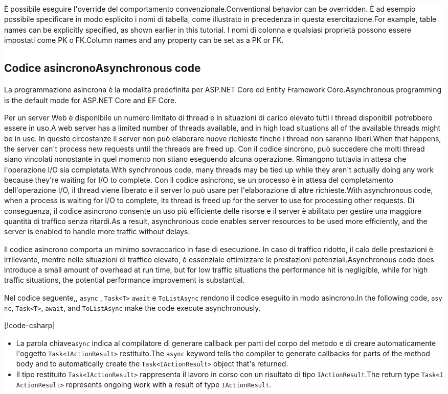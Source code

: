 <span data-ttu-id="4c657-328">È possibile eseguire l'override del comportamento convenzionale.</span><span class="sxs-lookup"><span data-stu-id="4c657-328">Conventional behavior can be overridden.</span></span> <span data-ttu-id="4c657-329">È ad esempio possibile specificare in modo esplicito i nomi di tabella, come illustrato in precedenza in questa esercitazione.</span><span class="sxs-lookup"><span data-stu-id="4c657-329">For example, table names can be explicitly specified, as shown earlier in this tutorial.</span></span> <span data-ttu-id="4c657-330">I nomi di colonna e qualsiasi proprietà possono essere impostati come PK o FK.</span><span class="sxs-lookup"><span data-stu-id="4c657-330">Column names and any property can be set as a PK or FK.</span></span>

## <a name="asynchronous-code"></a><span data-ttu-id="4c657-331">Codice asincrono</span><span class="sxs-lookup"><span data-stu-id="4c657-331">Asynchronous code</span></span>

<span data-ttu-id="4c657-332">La programmazione asincrona è la modalità predefinita per ASP.NET Core ed Entity Framework Core.</span><span class="sxs-lookup"><span data-stu-id="4c657-332">Asynchronous programming is the default mode for ASP.NET Core and EF Core.</span></span>

<span data-ttu-id="4c657-333">Per un server Web è disponibile un numero limitato di thread e in situazioni di carico elevato tutti i thread disponibili potrebbero essere in uso.</span><span class="sxs-lookup"><span data-stu-id="4c657-333">A web server has a limited number of threads available, and in high load situations all of the available threads might be in use.</span></span> <span data-ttu-id="4c657-334">In queste circostanze il server non può elaborare nuove richieste finché i thread non saranno liberi.</span><span class="sxs-lookup"><span data-stu-id="4c657-334">When that happens, the server can't process new requests until the threads are freed up.</span></span> <span data-ttu-id="4c657-335">Con il codice sincrono, può succedere che molti thread siano vincolati nonostante in quel momento non stiano eseguendo alcuna operazione. Rimangono tuttavia in attesa che l'operazione I/O sia completata.</span><span class="sxs-lookup"><span data-stu-id="4c657-335">With synchronous code, many threads may be tied up while they aren't actually doing any work because they're waiting for I/O to complete.</span></span> <span data-ttu-id="4c657-336">Con il codice asincrono, se un processo è in attesa del completamento dell'operazione I/O, il thread viene liberato e il server lo può usare per l'elaborazione di altre richieste.</span><span class="sxs-lookup"><span data-stu-id="4c657-336">With asynchronous code, when a process is waiting for I/O to complete, its thread is freed up for the server to use for processing other requests.</span></span> <span data-ttu-id="4c657-337">Di conseguenza, il codice asincrono consente un uso più efficiente delle risorse e il server è abilitato per gestire una maggiore quantità di traffico senza ritardi.</span><span class="sxs-lookup"><span data-stu-id="4c657-337">As a result, asynchronous code enables server resources to be used more efficiently, and the server is enabled to handle more traffic without delays.</span></span>

<span data-ttu-id="4c657-338">Il codice asincrono comporta un minimo sovraccarico in fase di esecuzione. In caso di traffico ridotto, il calo delle prestazioni è irrilevante, mentre nelle situazioni di traffico elevato, è essenziale ottimizzare le prestazioni potenziali.</span><span class="sxs-lookup"><span data-stu-id="4c657-338">Asynchronous code does introduce a small amount of overhead at run time, but for low traffic situations the performance hit is negligible, while for high traffic situations, the potential performance improvement is substantial.</span></span>

<span data-ttu-id="4c657-339">Nel codice seguente,, `async` , `Task<T>` `await` e `ToListAsync` rendono il codice eseguito in modo asincrono.</span><span class="sxs-lookup"><span data-stu-id="4c657-339">In the following code, `async`, `Task<T>`, `await`, and `ToListAsync` make the code execute asynchronously.</span></span>

[!code-csharp[](intro/samples/cu/Controllers/StudentsController.cs?name=snippet_ScaffoldedIndex)]

* <span data-ttu-id="4c657-340">La parola chiave`async` indica al compilatore di generare callback per parti del corpo del metodo e di creare automaticamente l'oggetto `Task<IActionResult>` restituito.</span><span class="sxs-lookup"><span data-stu-id="4c657-340">The `async` keyword tells the compiler to generate callbacks for parts of the method body and to automatically create the `Task<IActionResult>` object that's returned.</span></span>
* <span data-ttu-id="4c657-341">Il tipo restituito `Task<IActionResult>` rappresenta il lavoro in corso con un risultato di tipo `IActionResult`.</span><span class="sxs-lookup"><span data-stu-id="4c657-341">The return type `Task<IActionResult>` represents ongoing work with a result of type `IActionResult`.</span></span>